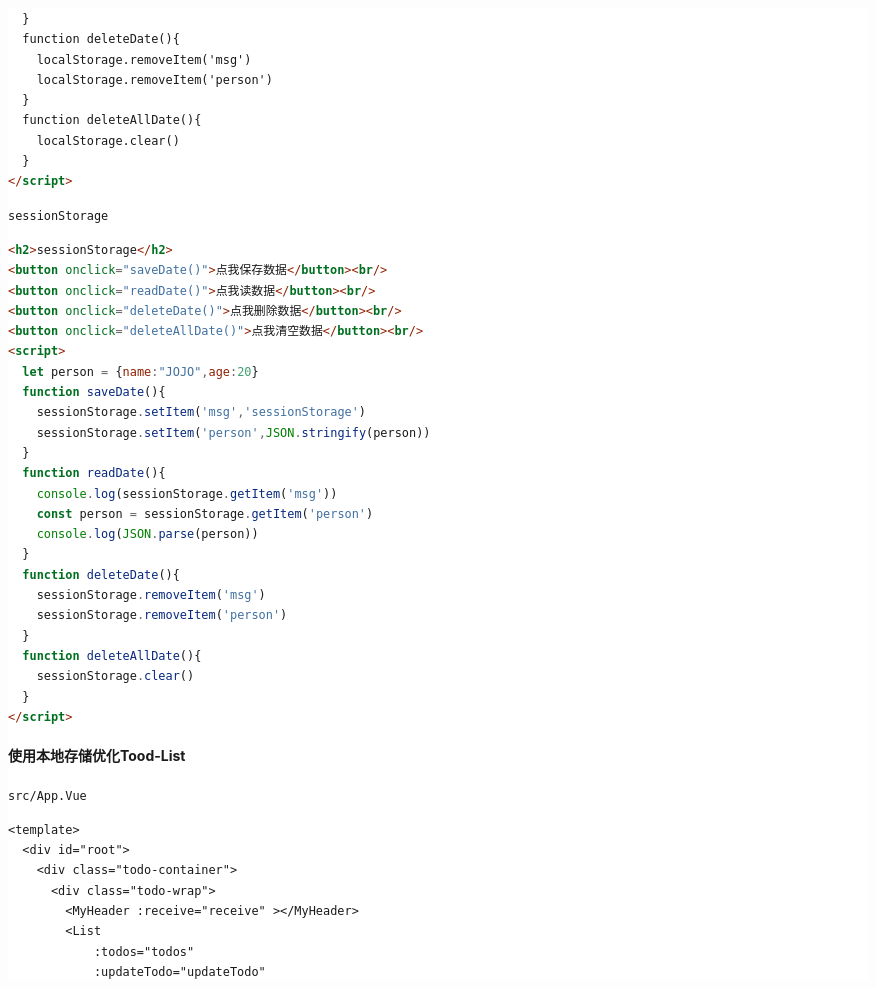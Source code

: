 ```html
  }
  function deleteDate(){
    localStorage.removeItem('msg')
    localStorage.removeItem('person')
  }
  function deleteAllDate(){
    localStorage.clear()
  }
</script>

```

`sessionStorage`

```html
<h2>sessionStorage</h2>
<button onclick="saveDate()">点我保存数据</button><br/>
<button onclick="readDate()">点我读数据</button><br/>
<button onclick="deleteDate()">点我删除数据</button><br/>
<button onclick="deleteAllDate()">点我清空数据</button><br/>
<script>
  let person = {name:"JOJO",age:20}
  function saveDate(){
    sessionStorage.setItem('msg','sessionStorage')
    sessionStorage.setItem('person',JSON.stringify(person))
  }
  function readDate(){
    console.log(sessionStorage.getItem('msg'))
    const person = sessionStorage.getItem('person')
    console.log(JSON.parse(person))
  }
  function deleteDate(){
    sessionStorage.removeItem('msg')
    sessionStorage.removeItem('person')
  }
  function deleteAllDate(){
    sessionStorage.clear()
  }
</script>

```

#### 使用本地存储优化Tood-List

`src/App.Vue`

```vue
<template>
  <div id="root">
    <div class="todo-container">
      <div class="todo-wrap">
        <MyHeader :receive="receive" ></MyHeader>
        <List
            :todos="todos"
            :updateTodo="updateTodo"
